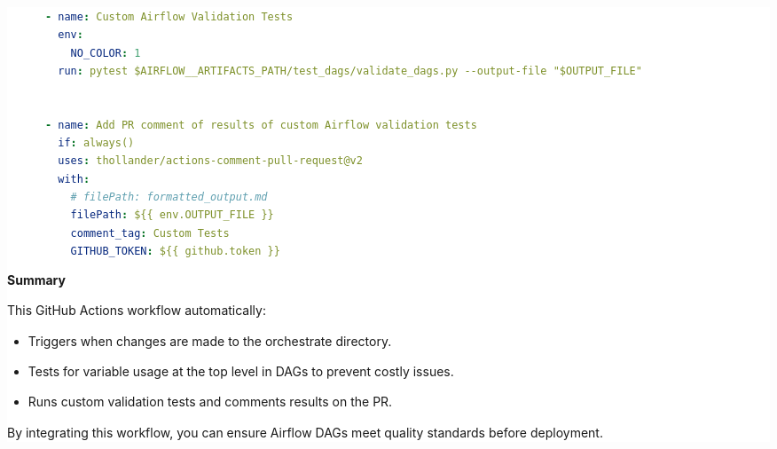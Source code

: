 ```yaml
      - name: Custom Airflow Validation Tests
        env:
          NO_COLOR: 1
        run: pytest $AIRFLOW__ARTIFACTS_PATH/test_dags/validate_dags.py --output-file "$OUTPUT_FILE"


      - name: Add PR comment of results of custom Airflow validation tests
        if: always()
        uses: thollander/actions-comment-pull-request@v2
        with:
          # filePath: formatted_output.md
          filePath: ${{ env.OUTPUT_FILE }}
          comment_tag: Custom Tests
          GITHUB_TOKEN: ${{ github.token }}
```

**Summary**

This GitHub Actions workflow automatically:

- Triggers when changes are made to the orchestrate directory.

- Tests for variable usage at the top level in DAGs to prevent costly issues.

- Runs custom validation tests and comments results on the PR.

By integrating this workflow, you can ensure Airflow DAGs meet quality standards before deployment.